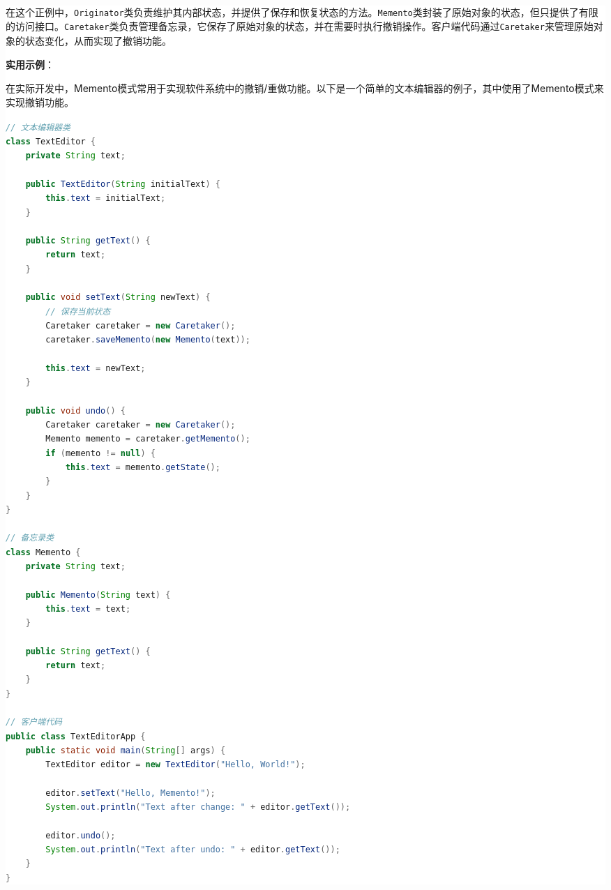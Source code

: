 在这个正例中，`Originator`类负责维护其内部状态，并提供了保存和恢复状态的方法。`Memento`类封装了原始对象的状态，但只提供了有限的访问接口。`Caretaker`类负责管理备忘录，它保存了原始对象的状态，并在需要时执行撤销操作。客户端代码通过`Caretaker`来管理原始对象的状态变化，从而实现了撤销功能。

**实用示例**：

在实际开发中，Memento模式常用于实现软件系统中的撤销/重做功能。以下是一个简单的文本编辑器的例子，其中使用了Memento模式来实现撤销功能。

```java
// 文本编辑器类
class TextEditor {
    private String text;

    public TextEditor(String initialText) {
        this.text = initialText;
    }

    public String getText() {
        return text;
    }

    public void setText(String newText) {
        // 保存当前状态
        Caretaker caretaker = new Caretaker();
        caretaker.saveMemento(new Memento(text));

        this.text = newText;
    }

    public void undo() {
        Caretaker caretaker = new Caretaker();
        Memento memento = caretaker.getMemento();
        if (memento != null) {
            this.text = memento.getState();
        }
    }
}

// 备忘录类
class Memento {
    private String text;

    public Memento(String text) {
        this.text = text;
    }

    public String getText() {
        return text;
    }
}

// 客户端代码
public class TextEditorApp {
    public static void main(String[] args) {
        TextEditor editor = new TextEditor("Hello, World!");

        editor.setText("Hello, Memento!");
        System.out.println("Text after change: " + editor.getText());

        editor.undo();
        System.out.println("Text after undo: " + editor.getText());
    }
}
```
